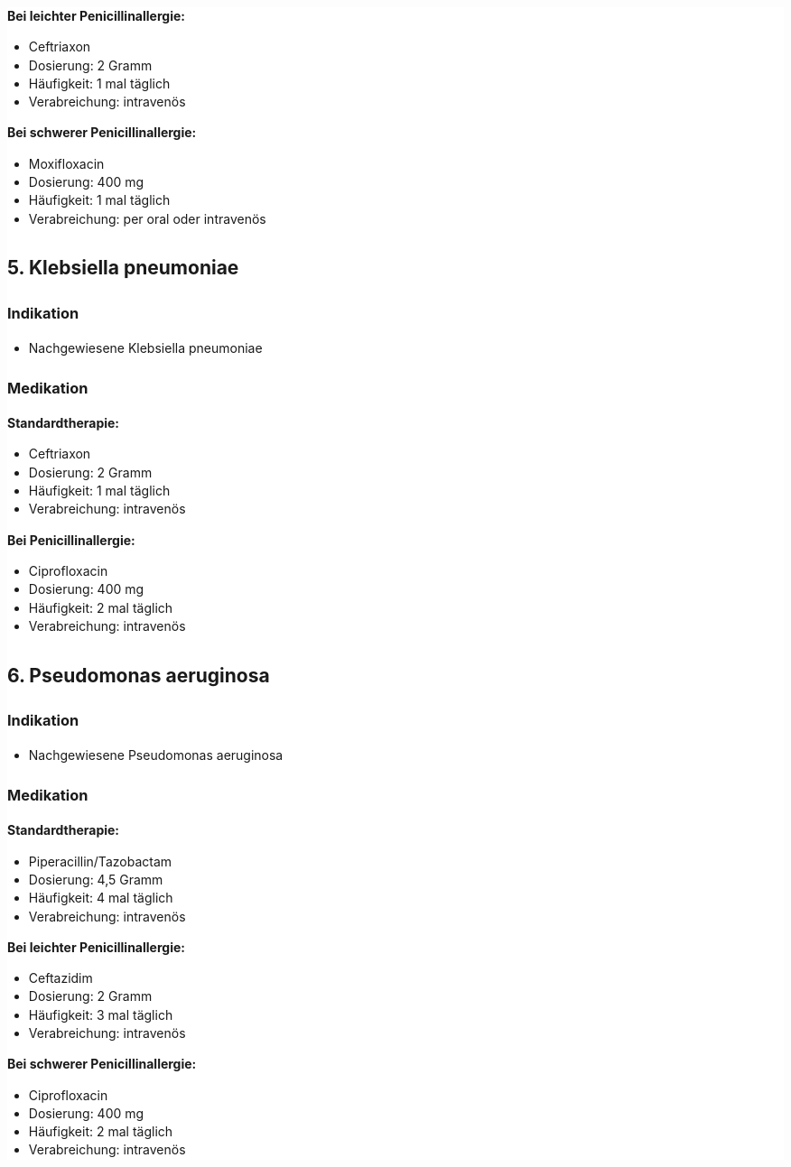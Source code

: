 **Bei leichter Penicillinallergie:**
- Ceftriaxon
- Dosierung: 2 Gramm
- Häufigkeit: 1 mal täglich
- Verabreichung: intravenös

**Bei schwerer Penicillinallergie:**
- Moxifloxacin
- Dosierung: 400 mg
- Häufigkeit: 1 mal täglich
- Verabreichung: per oral oder intravenös

## 5. Klebsiella pneumoniae

### Indikation
- Nachgewiesene Klebsiella pneumoniae

### Medikation
**Standardtherapie:**
- Ceftriaxon
- Dosierung: 2 Gramm
- Häufigkeit: 1 mal täglich
- Verabreichung: intravenös

**Bei Penicillinallergie:**
- Ciprofloxacin
- Dosierung: 400 mg
- Häufigkeit: 2 mal täglich
- Verabreichung: intravenös

## 6. Pseudomonas aeruginosa

### Indikation
- Nachgewiesene Pseudomonas aeruginosa

### Medikation
**Standardtherapie:**
- Piperacillin/Tazobactam
- Dosierung: 4,5 Gramm
- Häufigkeit: 4 mal täglich
- Verabreichung: intravenös

**Bei leichter Penicillinallergie:**
- Ceftazidim
- Dosierung: 2 Gramm
- Häufigkeit: 3 mal täglich
- Verabreichung: intravenös

**Bei schwerer Penicillinallergie:**
- Ciprofloxacin
- Dosierung: 400 mg
- Häufigkeit: 2 mal täglich
- Verabreichung: intravenös
